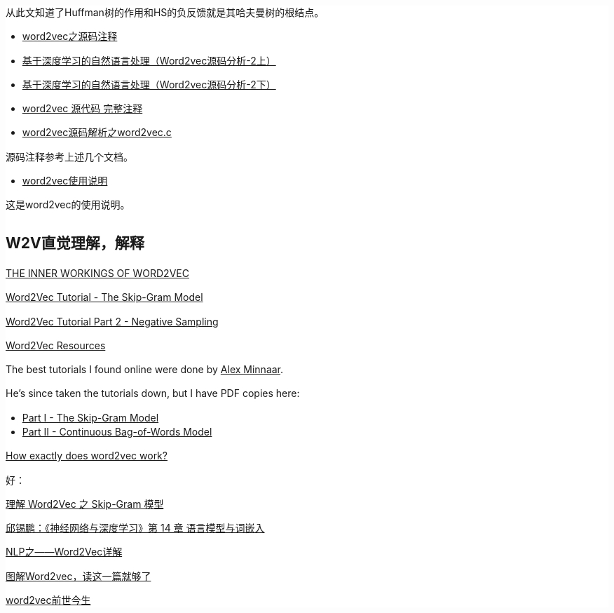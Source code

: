 从此文知道了Huffman树的作用和HS的负反馈就是其哈夫曼树的根结点。

* [word2vec之源码注释](http://suhui.github.io/word2vec)
* [基于深度学习的自然语言处理（Word2vec源码分析-2上）](https://zhuanlan.zhihu.com/p/40557458)
* [基于深度学习的自然语言处理（Word2vec源码分析-2下）](https://zhuanlan.zhihu.com/p/40558913)

* [word2vec 源代码 完整注释](https://blog.csdn.net/jingquanliang/article/details/82886645)
* [word2vec源码解析之word2vec.c](https://blog.csdn.net/lingerlanlan/article/details/38232755)

源码注释参考上述几个文档。

* [word2vec使用说明](http://jacoxu.com/word2vector/)

这是word2vec的使用说明。





## W2V直觉理解，解释

[THE INNER WORKINGS OF WORD2VEC](http://mccormickml.com/)

[Word2Vec Tutorial - The Skip-Gram Model](http://mccormickml.com/2016/04/19/word2vec-tutorial-the-skip-gram-model/)

[Word2Vec Tutorial Part 2 - Negative Sampling](http://mccormickml.com/2017/01/11/word2vec-tutorial-part-2-negative-sampling/)

[Word2Vec Resources](http://mccormickml.com/2016/04/27/word2vec-resources/)

The best tutorials I found online were done by [Alex Minnaar](http://alexminnaar.com/).

He’s since taken the tutorials down, but I have PDF copies here:

- [Part I - The Skip-Gram Model](http://mccormickml.com/assets/word2vec/Alex_Minnaar_Word2Vec_Tutorial_Part_I_The_Skip-Gram_Model.pdf)
- [Part II - Continuous Bag-of-Words Model](http://mccormickml.com/assets/word2vec/Alex_Minnaar_Word2Vec_Tutorial_Part_II_The_Continuous_Bag-of-Words_Model.pdf)



[How exactly does word2vec work?](http://www.1-4-5.net/~dmm/ml/how_does_word2vec_work.pdf)



好：

[理解 Word2Vec 之 Skip-Gram 模型](https://zhuanlan.zhihu.com/p/27234078)



[邱锡鹏：《神经网络与深度学习》第 14 章 语言模型与词嵌入 ](https://nndl.github.io/chap-%E8%AF%AD%E8%A8%80%E6%A8%A1%E5%9E%8B%E4%B8%8E%E8%AF%8D%E5%B5%8C%E5%85%A5.pdf)



[NLP之——Word2Vec详解](https://www.cnblogs.com/guoyaohua/p/9240336.html)



[图解Word2vec，读这一篇就够了](https://blog.csdn.net/leadai/article/details/89391366)



[word2vec前世今生](https://www.cnblogs.com/iloveai/p/word2vec.html)
